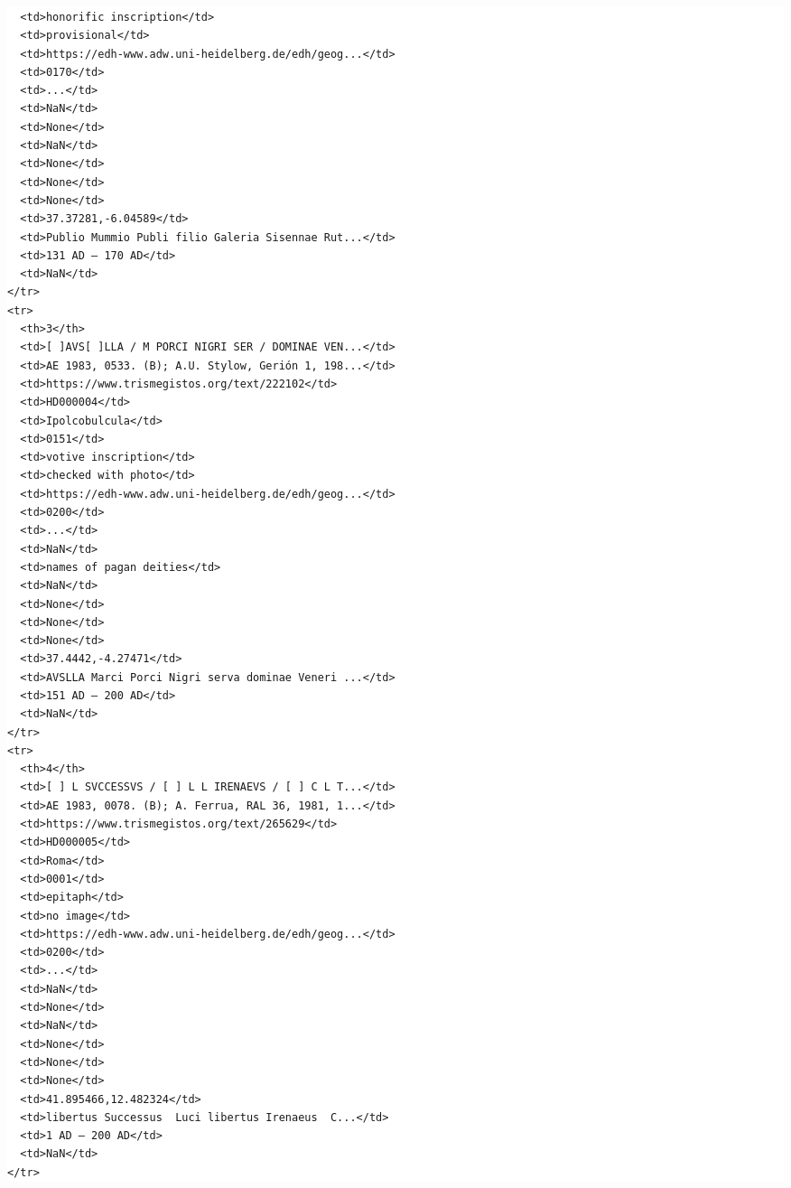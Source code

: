       <td>honorific inscription</td>
      <td>provisional</td>
      <td>https://edh-www.adw.uni-heidelberg.de/edh/geog...</td>
      <td>0170</td>
      <td>...</td>
      <td>NaN</td>
      <td>None</td>
      <td>NaN</td>
      <td>None</td>
      <td>None</td>
      <td>None</td>
      <td>37.37281,-6.04589</td>
      <td>Publio Mummio Publi filio Galeria Sisennae Rut...</td>
      <td>131 AD – 170 AD</td>
      <td>NaN</td>
    </tr>
    <tr>
      <th>3</th>
      <td>[ ]AVS[ ]LLA / M PORCI NIGRI SER / DOMINAE VEN...</td>
      <td>AE 1983, 0533. (B); A.U. Stylow, Gerión 1, 198...</td>
      <td>https://www.trismegistos.org/text/222102</td>
      <td>HD000004</td>
      <td>Ipolcobulcula</td>
      <td>0151</td>
      <td>votive inscription</td>
      <td>checked with photo</td>
      <td>https://edh-www.adw.uni-heidelberg.de/edh/geog...</td>
      <td>0200</td>
      <td>...</td>
      <td>NaN</td>
      <td>names of pagan deities</td>
      <td>NaN</td>
      <td>None</td>
      <td>None</td>
      <td>None</td>
      <td>37.4442,-4.27471</td>
      <td>AVSLLA Marci Porci Nigri serva dominae Veneri ...</td>
      <td>151 AD – 200 AD</td>
      <td>NaN</td>
    </tr>
    <tr>
      <th>4</th>
      <td>[ ] L SVCCESSVS / [ ] L L IRENAEVS / [ ] C L T...</td>
      <td>AE 1983, 0078. (B); A. Ferrua, RAL 36, 1981, 1...</td>
      <td>https://www.trismegistos.org/text/265629</td>
      <td>HD000005</td>
      <td>Roma</td>
      <td>0001</td>
      <td>epitaph</td>
      <td>no image</td>
      <td>https://edh-www.adw.uni-heidelberg.de/edh/geog...</td>
      <td>0200</td>
      <td>...</td>
      <td>NaN</td>
      <td>None</td>
      <td>NaN</td>
      <td>None</td>
      <td>None</td>
      <td>None</td>
      <td>41.895466,12.482324</td>
      <td>libertus Successus  Luci libertus Irenaeus  C...</td>
      <td>1 AD – 200 AD</td>
      <td>NaN</td>
    </tr>